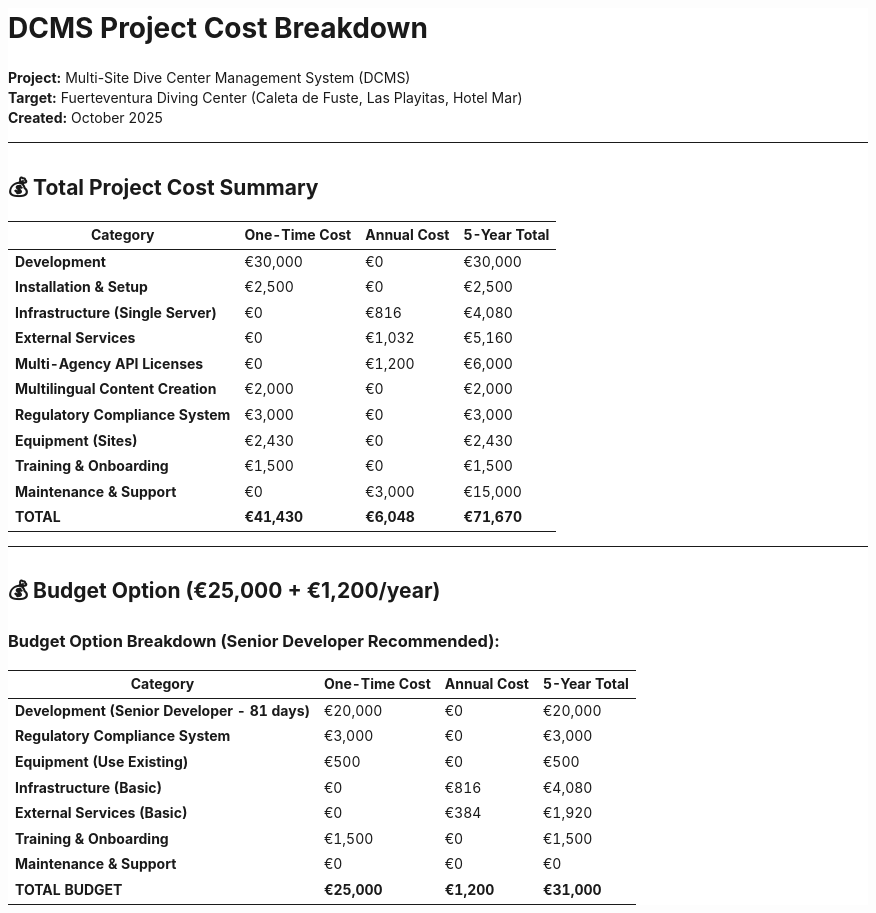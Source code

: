 # DCMS Project Cost Breakdown

**Project:** Multi-Site Dive Center Management System (DCMS)  
**Target:** Fuerteventura Diving Center (Caleta de Fuste, Las Playitas, Hotel Mar)  
**Created:** October 2025

---

## 💰 **Total Project Cost Summary**

| Category | One-Time Cost | Annual Cost | 5-Year Total |
|----------|---------------|-------------|--------------|
| **Development** | €30,000 | €0 | €30,000 |
| **Installation & Setup** | €2,500 | €0 | €2,500 |
| **Infrastructure (Single Server)** | €0 | €816 | €4,080 |
| **External Services** | €0 | €1,032 | €5,160 |
| **Multi-Agency API Licenses** | €0 | €1,200 | €6,000 |
| **Multilingual Content Creation** | €2,000 | €0 | €2,000 |
| **Regulatory Compliance System** | €3,000 | €0 | €3,000 |
| **Equipment (Sites)** | €2,430 | €0 | €2,430 |
| **Training & Onboarding** | €1,500 | €0 | €1,500 |
| **Maintenance & Support** | €0 | €3,000 | €15,000 |
| **TOTAL** | **€41,430** | **€6,048** | **€71,670** |

---

## 💰 **Budget Option (€25,000 + €1,200/year)**

### **Budget Option Breakdown (Senior Developer Recommended):**
| Category | One-Time Cost | Annual Cost | 5-Year Total |
|----------|---------------|-------------|--------------|
| **Development (Senior Developer - 81 days)** | €20,000 | €0 | €20,000 |
| **Regulatory Compliance System** | €3,000 | €0 | €3,000 |
| **Equipment (Use Existing)** | €500 | €0 | €500 |
| **Infrastructure (Basic)** | €0 | €816 | €4,080 |
| **External Services (Basic)** | €0 | €384 | €1,920 |
| **Training & Onboarding** | €1,500 | €0 | €1,500 |
| **Maintenance & Support** | €0 | €0 | €0 |
| **TOTAL BUDGET** | **€25,000** | **€1,200** | **€31,000** |
